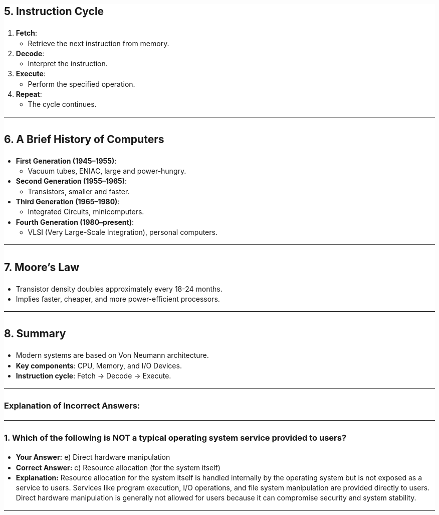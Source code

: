 
## 5. Instruction Cycle
1. **Fetch**:
   - Retrieve the next instruction from memory.
2. **Decode**:
   - Interpret the instruction.
3. **Execute**:
   - Perform the specified operation.
4. **Repeat**:
   - The cycle continues.

---

## 6. A Brief History of Computers
- **First Generation (1945–1955)**:
  - Vacuum tubes, ENIAC, large and power-hungry.
- **Second Generation (1955–1965)**:
  - Transistors, smaller and faster.
- **Third Generation (1965–1980)**:
  - Integrated Circuits, minicomputers.
- **Fourth Generation (1980–present)**:
  - VLSI (Very Large-Scale Integration), personal computers.

---

## 7. Moore’s Law
- Transistor density doubles approximately every 18-24 months.
- Implies faster, cheaper, and more power-efficient processors.

---

## 8. Summary
- Modern systems are based on Von Neumann architecture.
- **Key components**: CPU, Memory, and I/O Devices.
- **Instruction cycle**: Fetch → Decode → Execute.

---

### Explanation of Incorrect Answers:

---

### **1. Which of the following is NOT a typical operating system service provided to users?**
- **Your Answer:** e) Direct hardware manipulation  
- **Correct Answer:** c) Resource allocation (for the system itself)  
- **Explanation:** Resource allocation for the system itself is handled internally by the operating system but is not exposed as a service to users. Services like program execution, I/O operations, and file system manipulation are provided directly to users. Direct hardware manipulation is generally not allowed for users because it can compromise security and system stability.

---